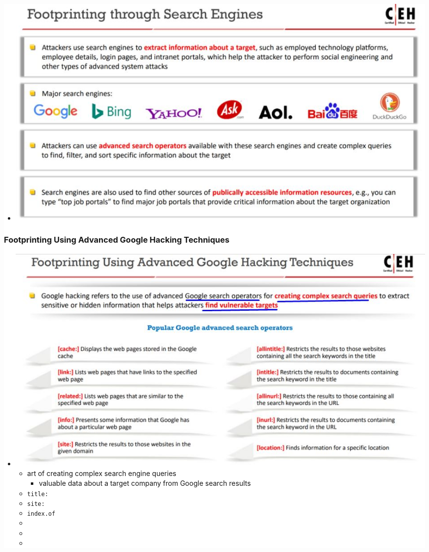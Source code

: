 - ![](img/02.04.01.jpg)

### Footprinting Using Advanced Google Hacking Techniques
- ![](img/02.05.01.jpg)
    -  art of creating complex search engine queries
        - valuable data about a target company from Google search results
    - `title:`
    - `site:`
    - `index.of`
    - 
    - 
    - 
